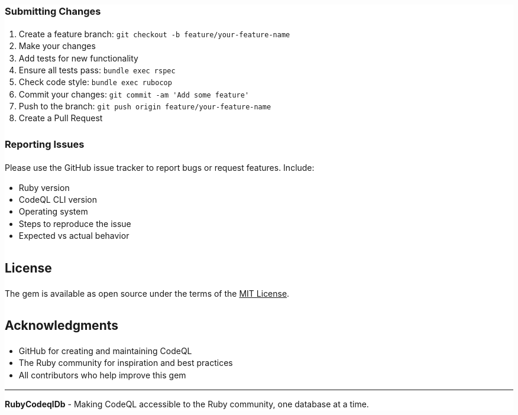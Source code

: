 ### Submitting Changes

1. Create a feature branch: `git checkout -b feature/your-feature-name`
2. Make your changes
3. Add tests for new functionality
4. Ensure all tests pass: `bundle exec rspec`
5. Check code style: `bundle exec rubocop`
6. Commit your changes: `git commit -am 'Add some feature'`
7. Push to the branch: `git push origin feature/your-feature-name`
8. Create a Pull Request

### Reporting Issues

Please use the GitHub issue tracker to report bugs or request features. Include:

- Ruby version
- CodeQL CLI version
- Operating system
- Steps to reproduce the issue
- Expected vs actual behavior

## License

The gem is available as open source under the terms of the [MIT License](https://opensource.org/licenses/MIT).

## Acknowledgments

- GitHub for creating and maintaining CodeQL
- The Ruby community for inspiration and best practices
- All contributors who help improve this gem

---

**RubyCodeqlDb** - Making CodeQL accessible to the Ruby community, one database at a time.